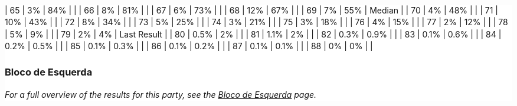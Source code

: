 | 65 | 3% | 84% |  |
| 66 | 8% | 81% |  |
| 67 | 6% | 73% |  |
| 68 | 12% | 67% |  |
| 69 | 7% | 55% | Median |
| 70 | 4% | 48% |  |
| 71 | 10% | 43% |  |
| 72 | 8% | 34% |  |
| 73 | 5% | 25% |  |
| 74 | 3% | 21% |  |
| 75 | 3% | 18% |  |
| 76 | 4% | 15% |  |
| 77 | 2% | 12% |  |
| 78 | 5% | 9% |  |
| 79 | 2% | 4% | Last Result |
| 80 | 0.5% | 2% |  |
| 81 | 1.1% | 2% |  |
| 82 | 0.3% | 0.9% |  |
| 83 | 0.1% | 0.6% |  |
| 84 | 0.2% | 0.5% |  |
| 85 | 0.1% | 0.3% |  |
| 86 | 0.1% | 0.2% |  |
| 87 | 0.1% | 0.1% |  |
| 88 | 0% | 0% |  |

### Bloco de Esquerda

*For a full overview of the results for this party, see the [Bloco de Esquerda](party-blocodeesquerda.html) page.*
